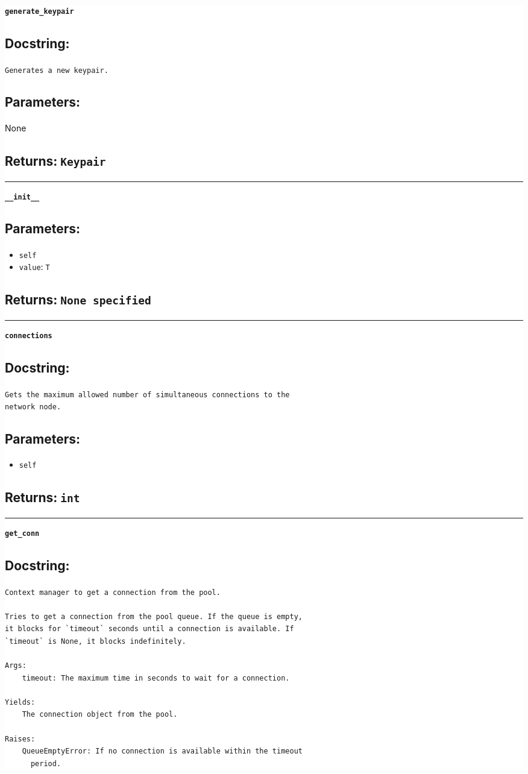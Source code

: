 
**`generate_keypair`**

## **Docstring:**
```
Generates a new keypair.
```

## **Parameters:**
None

## **Returns:** `Keypair`

---

**`__init__`**

## **Parameters:**
- `self`
- `value`: `T`

## **Returns:** `None specified`

---

**`connections`**

## **Docstring:**
```
Gets the maximum allowed number of simultaneous connections to the
network node.
```

## **Parameters:**
- `self`

## **Returns:** `int`

---

**`get_conn`**

## **Docstring:**
```
Context manager to get a connection from the pool.

Tries to get a connection from the pool queue. If the queue is empty,
it blocks for `timeout` seconds until a connection is available. If
`timeout` is None, it blocks indefinitely.

Args:
    timeout: The maximum time in seconds to wait for a connection.

Yields:
    The connection object from the pool.

Raises:
    QueueEmptyError: If no connection is available within the timeout
      period.
```
